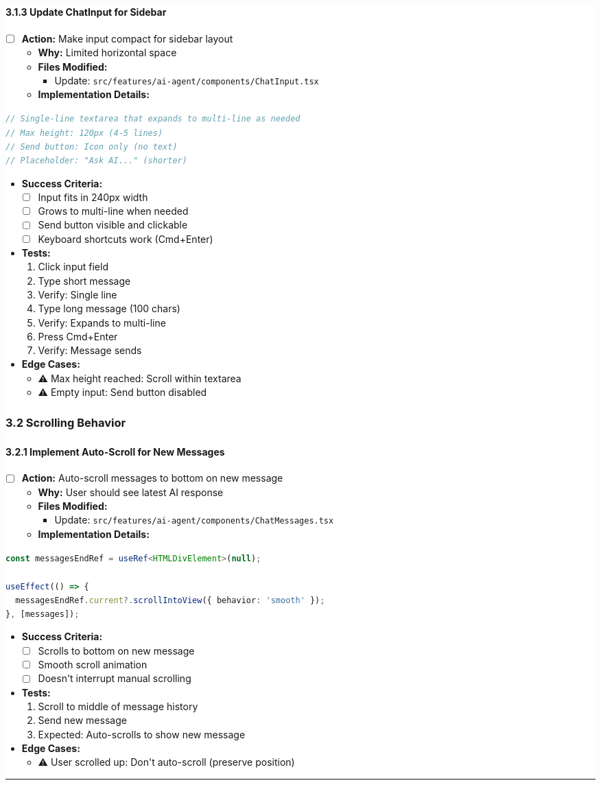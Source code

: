 #### 3.1.3 Update ChatInput for Sidebar
- [ ] **Action:** Make input compact for sidebar layout
  - **Why:** Limited horizontal space
  - **Files Modified:**
    - Update: `src/features/ai-agent/components/ChatInput.tsx`
  - **Implementation Details:**
```typescript
// Single-line textarea that expands to multi-line as needed
// Max height: 120px (4-5 lines)
// Send button: Icon only (no text)
// Placeholder: "Ask AI..." (shorter)
```
  - **Success Criteria:**
    - [ ] Input fits in 240px width
    - [ ] Grows to multi-line when needed
    - [ ] Send button visible and clickable
    - [ ] Keyboard shortcuts work (Cmd+Enter)
  - **Tests:**
    1. Click input field
    2. Type short message
    3. Verify: Single line
    4. Type long message (100 chars)
    5. Verify: Expands to multi-line
    6. Press Cmd+Enter
    7. Verify: Message sends
  - **Edge Cases:**
    - ⚠️ Max height reached: Scroll within textarea
    - ⚠️ Empty input: Send button disabled

### 3.2 Scrolling Behavior

#### 3.2.1 Implement Auto-Scroll for New Messages
- [ ] **Action:** Auto-scroll messages to bottom on new message
  - **Why:** User should see latest AI response
  - **Files Modified:**
    - Update: `src/features/ai-agent/components/ChatMessages.tsx`
  - **Implementation Details:**
```typescript
const messagesEndRef = useRef<HTMLDivElement>(null);

useEffect(() => {
  messagesEndRef.current?.scrollIntoView({ behavior: 'smooth' });
}, [messages]);
```
  - **Success Criteria:**
    - [ ] Scrolls to bottom on new message
    - [ ] Smooth scroll animation
    - [ ] Doesn't interrupt manual scrolling
  - **Tests:**
    1. Scroll to middle of message history
    2. Send new message
    3. Expected: Auto-scrolls to show new message
  - **Edge Cases:**
    - ⚠️ User scrolled up: Don't auto-scroll (preserve position)

---